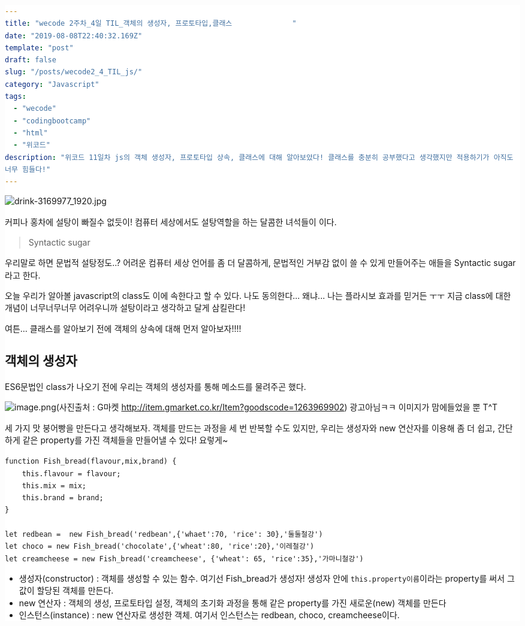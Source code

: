 ```yaml
---
title: "wecode 2주차_4일 TIL_객체의 생성자, 프로토타입,클래스              "
date: "2019-08-08T22:40:32.169Z"
template: "post"  
draft: false
slug: "/posts/wecode2_4_TIL_js/"
category: "Javascript"
tags:
  - "wecode"
  - "codingbootcamp"
  - "html"
  - "위코드"
description: "위코드 11일차 js의 객체 생성자, 프로토타입 상속, 클래스에 대해 알아보았다! 클래스를 충분히 공부했다고 생각했지만 적용하기가 아직도 너무 힘들다!"
---
```


![drink-3169977_1920.jpg](https://images.velog.io/post-images/dooreplay/c1b6b2f0-b9c6-11e9-a5b2-7b59e5bd28b3/drink-31699771920.jpg)

커피나 홍차에 설탕이 빠질수 없듯이! 컴퓨터 세상에서도 설탕역할을 하는 달콤한 녀석들이 이다.
>Syntactic sugar

우리말로 하면 문법적 설탕정도..? 어려운 컴퓨터 세상 언어를 좀 더 달콤하게, 문법적인 거부감 없이 쓸 수 있게 만들어주는 애들을 Syntactic sugar라고 한다.

오늘 우리가 알아볼 javascript의 class도 이에 속한다고 할 수 있다. 나도 동의한다... 왜냐... 나는 플라시보 효과를 믿거든 ㅜㅜ 지금 class에 대한 개념이 너무너무너무 어려우니까 설탕이라고 생각하고 달게 삼킬란다!


여튼... 클래스를 알아보기 전에 객체의 상속에 대해 먼저 알아보자!!!!


## 객체의 생성자

ES6문법인 class가 나오기 전에 우리는 객체의 생성자를 통해 메소드를 물려주곤 했다.

![image.png](https://images.velog.io/post-images/dooreplay/27a4be70-ba32-11e9-b1d9-437764c6bb4d/image.png)(사진출처 : G마켓 http://item.gmarket.co.kr/Item?goodscode=1263969902) 광고아님ㅋㅋ 이미지가 맘에들었을 뿐 T^T

세 가지 맛 붕어빵을 만든다고 생각해보자. 객체를 만드는 과정을 세 번 반복할 수도 있지만, 우리는 생성자와 new 연산자를 이용해 좀 더 쉽고, 간단하게 같은 property를 가진 객체들을 만들어낼 수 있다! 요렇게~

```
function Fish_bread(flavour,mix,brand) {
    this.flavour = flavour;
    this.mix = mix;
    this.brand = brand;
}

let redbean =  new Fish_bread('redbean',{'whaet':70, 'rice': 30},'둘둘철강')
let choco = new Fish_bread('chocolate',{'wheat':80, 'rice':20},'이레철강')
let creamcheese = new Fish_bread('creamcheese', {'wheat': 65, 'rice':35},'가마니철강')
```

* 생성자(constructor) : 객체를 생성할 수 있는 함수. 여기선 Fish_bread가 생성자! 생성자 안에 `this.property이름`이라는 property를 써서 그 값이 할당된 객체를 만든다. 
* new 연산자 : 객체의 생성, 프로토타입 설정, 객체의 초기화 과정을 통해 같은 property를 가진 새로운(new) 객체를 만든다
* 인스턴스(instance) : new 연산자로 생성한 객체. 여기서 인스턴스는 redbean, choco, creamcheese이다.
